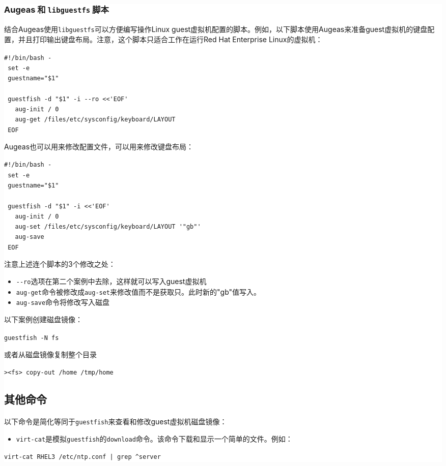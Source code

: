 ### Augeas 和 `libguestfs` 脚本

结合Augeas使用`libguestfs`可以方便编写操作Linux guest虚拟机配置的脚本。例如，以下脚本使用Augeas来准备guest虚拟机的键盘配置，并且打印输出键盘布局。注意，这个脚本只适合工作在运行Red Hat Enterprise Linux的虚拟机：

```
#!/bin/bash -
 set -e
 guestname="$1"

 guestfish -d "$1" -i --ro <<'EOF'
   aug-init / 0
   aug-get /files/etc/sysconfig/keyboard/LAYOUT
 EOF
```

Augeas也可以用来修改配置文件，可以用来修改键盘布局：

```
#!/bin/bash -
 set -e
 guestname="$1"

 guestfish -d "$1" -i <<'EOF'
   aug-init / 0
   aug-set /files/etc/sysconfig/keyboard/LAYOUT '"gb"'
   aug-save
 EOF
```

注意上述连个脚本的3个修改之处：

* `--ro`选项在第二个案例中去除，这样就可以写入guest虚拟机
*  `aug-get`命令被修改成`aug-set`来修改值而不是获取只。此时新的"gb"值写入。
* `aug-save`命令将修改写入磁盘

以下案例创建磁盘镜像：

```
guestfish -N fs
```

或者从磁盘镜像复制整个目录

```
><fs> copy-out /home /tmp/home
```

## 其他命令

以下命令是简化等同于`guestfish`来查看和修改guest虚拟机磁盘镜像：

* `virt-cat`是模拟`guestfish`的`download`命令。该命令下载和显示一个简单的文件。例如：

```
virt-cat RHEL3 /etc/ntp.conf | grep ^server
```
